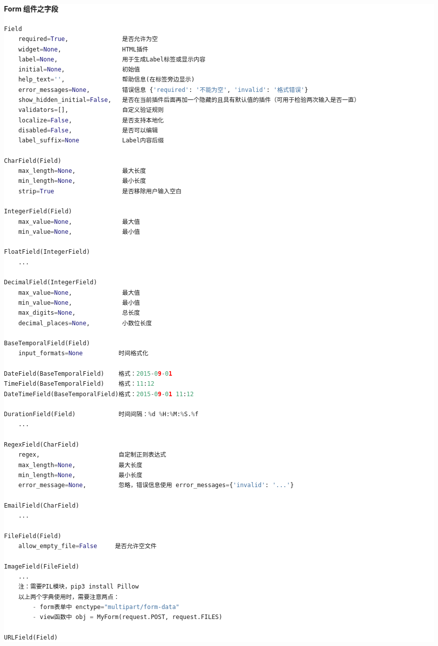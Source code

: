 #### Form 组件之字段

```python
Field
    required=True,               是否允许为空
    widget=None,                 HTML插件
    label=None,                  用于生成Label标签或显示内容
    initial=None,                初始值
    help_text='',                帮助信息(在标签旁边显示)
    error_messages=None,         错误信息 {'required': '不能为空', 'invalid': '格式错误'}
    show_hidden_initial=False,   是否在当前插件后面再加一个隐藏的且具有默认值的插件（可用于检验两次输入是否一直）
    validators=[],               自定义验证规则
    localize=False,              是否支持本地化
    disabled=False,              是否可以编辑
    label_suffix=None            Label内容后缀
    
CharField(Field)
    max_length=None,             最大长度
    min_length=None,             最小长度
    strip=True                   是否移除用户输入空白
 
IntegerField(Field)
    max_value=None,              最大值
    min_value=None,              最小值
 
FloatField(IntegerField)
    ...
 
DecimalField(IntegerField)
    max_value=None,              最大值
    min_value=None,              最小值
    max_digits=None,             总长度
    decimal_places=None,         小数位长度
 
BaseTemporalField(Field)
    input_formats=None          时间格式化   
 
DateField(BaseTemporalField)    格式：2015-09-01
TimeField(BaseTemporalField)    格式：11:12
DateTimeField(BaseTemporalField)格式：2015-09-01 11:12
 
DurationField(Field)            时间间隔：%d %H:%M:%S.%f
    ...
 
RegexField(CharField)
    regex,                      自定制正则表达式
    max_length=None,            最大长度
    min_length=None,            最小长度
    error_message=None,         忽略，错误信息使用 error_messages={'invalid': '...'}
 
EmailField(CharField)      
    ...
 
FileField(Field)
    allow_empty_file=False     是否允许空文件
 
ImageField(FileField)      
    ...
    注：需要PIL模块，pip3 install Pillow
    以上两个字典使用时，需要注意两点：
        - form表单中 enctype="multipart/form-data"
        - view函数中 obj = MyForm(request.POST, request.FILES)
 
URLField(Field)
```